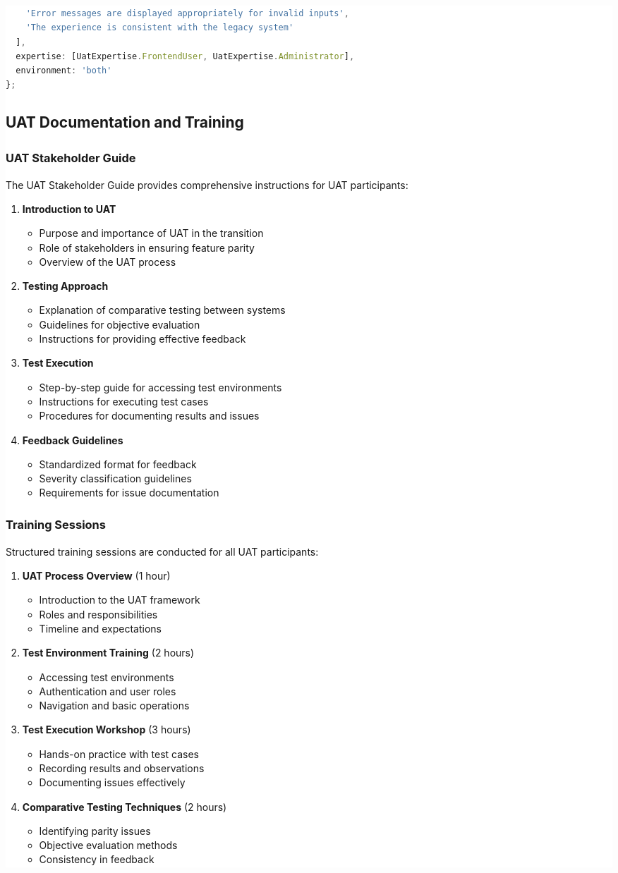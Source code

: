 ```typescript
    'Error messages are displayed appropriately for invalid inputs',
    'The experience is consistent with the legacy system'
  ],
  expertise: [UatExpertise.FrontendUser, UatExpertise.Administrator],
  environment: 'both'
};
```

## UAT Documentation and Training

### UAT Stakeholder Guide

The UAT Stakeholder Guide provides comprehensive instructions for UAT participants:

1. **Introduction to UAT**
   - Purpose and importance of UAT in the transition
   - Role of stakeholders in ensuring feature parity
   - Overview of the UAT process

2. **Testing Approach**
   - Explanation of comparative testing between systems
   - Guidelines for objective evaluation
   - Instructions for providing effective feedback

3. **Test Execution**
   - Step-by-step guide for accessing test environments
   - Instructions for executing test cases
   - Procedures for documenting results and issues

4. **Feedback Guidelines**
   - Standardized format for feedback
   - Severity classification guidelines
   - Requirements for issue documentation

### Training Sessions

Structured training sessions are conducted for all UAT participants:

1. **UAT Process Overview** (1 hour)
   - Introduction to the UAT framework
   - Roles and responsibilities
   - Timeline and expectations

2. **Test Environment Training** (2 hours)
   - Accessing test environments
   - Authentication and user roles
   - Navigation and basic operations

3. **Test Execution Workshop** (3 hours)
   - Hands-on practice with test cases
   - Recording results and observations
   - Documenting issues effectively

4. **Comparative Testing Techniques** (2 hours)
   - Identifying parity issues
   - Objective evaluation methods
   - Consistency in feedback
